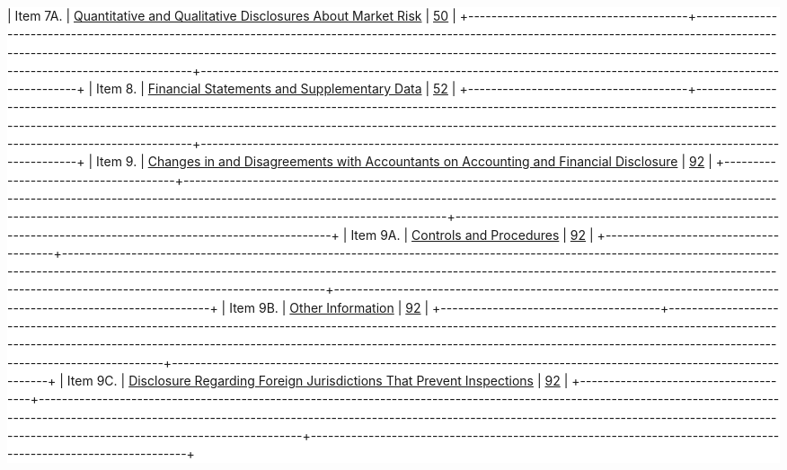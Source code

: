 | Item 7A.                             | [Quantitative and Qualitative Disclosures About Market Risk](#item-7a.-quantitative-and-qualitative-disclosures-about-market-risk)                                                                                                                                                                                     | [50](#item-7a.-quantitative-and-qualitative-disclosures-about-market-risk)                                     |
+--------------------------------------+------------------------------------------------------------------------------------------------------------------------------------------------------------------------------------------------------------------------------------------------------------------------------------------------------------------------+----------------------------------------------------------------------------------------------------------------+
| Item 8.                              | [Financial Statements and Supplementary Data](#item-8.-financial-statements-and-supplementary-data)                                                                                                                                                                                                                    | [52](#item-8.-financial-statements-and-supplementary-data)                                                     |
+--------------------------------------+------------------------------------------------------------------------------------------------------------------------------------------------------------------------------------------------------------------------------------------------------------------------------------------------------------------------+----------------------------------------------------------------------------------------------------------------+
| Item 9.                              | [Changes in and Disagreements with Accountants on Accounting and Financial Disclosure](#item-9.-changes-in-and-disagreements-with-accountants-on-accounting-and-financial-disclosure)                                                                                                                                  | [92](#item-9.-changes-in-and-disagreements-with-accountants-on-accounting-and-financial-disclosure)            |
+--------------------------------------+------------------------------------------------------------------------------------------------------------------------------------------------------------------------------------------------------------------------------------------------------------------------------------------------------------------------+----------------------------------------------------------------------------------------------------------------+
| Item 9A.                             | [Controls and Procedures](#item-9a.-controls-and-procedures)                                                                                                                                                                                                                                                           | [92](#item-9a.-controls-and-procedures)                                                                        |
+--------------------------------------+------------------------------------------------------------------------------------------------------------------------------------------------------------------------------------------------------------------------------------------------------------------------------------------------------------------------+----------------------------------------------------------------------------------------------------------------+
| Item 9B.                             | [Other Information](#item-9b.-other-information)                                                                                                                                                                                                                                                                       | [92](#item-9b.-other-information)                                                                              |
+--------------------------------------+------------------------------------------------------------------------------------------------------------------------------------------------------------------------------------------------------------------------------------------------------------------------------------------------------------------------+----------------------------------------------------------------------------------------------------------------+
| Item 9C.                             | [Disclosure Regarding Foreign Jurisdictions That Prevent Inspections](#item-9c.-disclosure-regarding-foreign-jurisdictions-that-prevent-inspections)                                                                                                                                                                   | [92](#item-9c.-disclosure-regarding-foreign-jurisdictions-that-prevent-inspections)                            |
+--------------------------------------+------------------------------------------------------------------------------------------------------------------------------------------------------------------------------------------------------------------------------------------------------------------------------------------------------------------------+----------------------------------------------------------------------------------------------------------------+